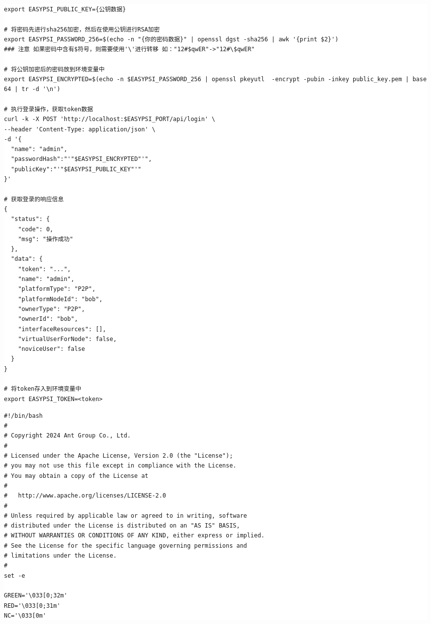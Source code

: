 ```
export EASYPSI_PUBLIC_KEY={公钥数据}

# 将密码先进行sha256加密，然后在使用公钥进行RSA加密
export EASYPSI_PASSWORD_256=$(echo -n "{你的密码数据}" | openssl dgst -sha256 | awk '{print $2}')
### 注意 如果密码中含有$符号，则需要使用'\'进行转移 如："12#$qwER"->"12#\$qwER"

# 将公钥加密后的密码放到环境变量中
export EASYPSI_ENCRYPTED=$(echo -n $EASYPSI_PASSWORD_256 | openssl pkeyutl  -encrypt -pubin -inkey public_key.pem | base64 | tr -d '\n')

# 执行登录操作，获取token数据
curl -k -X POST 'http://localhost:$EASYPSI_PORT/api/login' \
--header 'Content-Type: application/json' \
-d '{
  "name": "admin",
  "passwordHash":"'"$EASYPSI_ENCRYPTED"'", 
  "publicKey":"'"$EASYPSI_PUBLIC_KEY"'"
}'

# 获取登录的响应信息
{
  "status": {
    "code": 0,
    "msg": "操作成功"
  },
  "data": {
    "token": "...",
    "name": "admin",
    "platformType": "P2P",
    "platformNodeId": "bob",
    "ownerType": "P2P",
    "ownerId": "bob",
    "interfaceResources": [],
    "virtualUserForNode": false,
    "noviceUser": false
  }
}

# 将token存入到环境变量中
export EASYPSI_TOKEN=<token>
```

```
#!/bin/bash
#
# Copyright 2024 Ant Group Co., Ltd.
#
# Licensed under the Apache License, Version 2.0 (the "License");
# you may not use this file except in compliance with the License.
# You may obtain a copy of the License at
#
#   http://www.apache.org/licenses/LICENSE-2.0
#
# Unless required by applicable law or agreed to in writing, software
# distributed under the License is distributed on an "AS IS" BASIS,
# WITHOUT WARRANTIES OR CONDITIONS OF ANY KIND, either express or implied.
# See the License for the specific language governing permissions and
# limitations under the License.
#
set -e

GREEN='\033[0;32m'
RED='\033[0;31m'
NC='\033[0m'
```